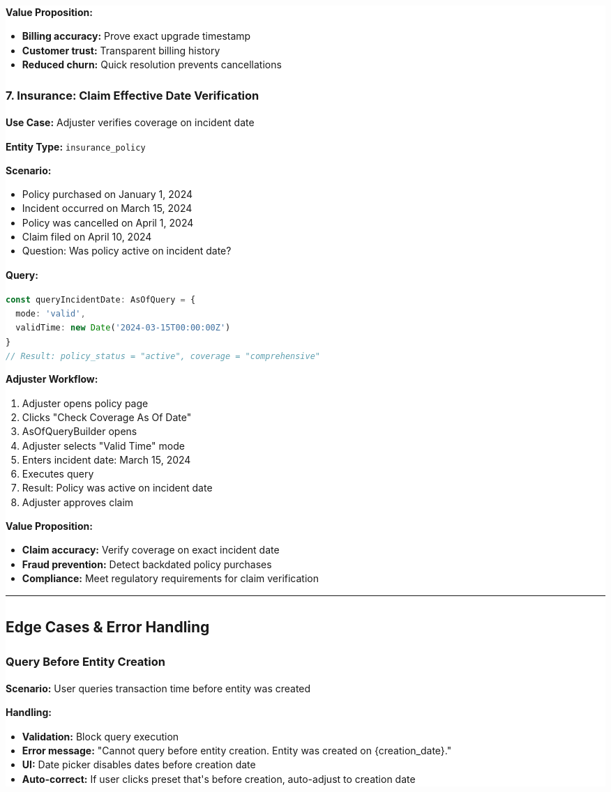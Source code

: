 **Value Proposition:**
- **Billing accuracy:** Prove exact upgrade timestamp
- **Customer trust:** Transparent billing history
- **Reduced churn:** Quick resolution prevents cancellations

### 7. Insurance: Claim Effective Date Verification

**Use Case:** Adjuster verifies coverage on incident date

**Entity Type:** `insurance_policy`

**Scenario:**
- Policy purchased on January 1, 2024
- Incident occurred on March 15, 2024
- Policy was cancelled on April 1, 2024
- Claim filed on April 10, 2024
- Question: Was policy active on incident date?

**Query:**
```typescript
const queryIncidentDate: AsOfQuery = {
  mode: 'valid',
  validTime: new Date('2024-03-15T00:00:00Z')
}
// Result: policy_status = "active", coverage = "comprehensive"
```

**Adjuster Workflow:**
1. Adjuster opens policy page
2. Clicks "Check Coverage As Of Date"
3. AsOfQueryBuilder opens
4. Adjuster selects "Valid Time" mode
5. Enters incident date: March 15, 2024
6. Executes query
7. Result: Policy was active on incident date
8. Adjuster approves claim

**Value Proposition:**
- **Claim accuracy:** Verify coverage on exact incident date
- **Fraud prevention:** Detect backdated policy purchases
- **Compliance:** Meet regulatory requirements for claim verification

---

## Edge Cases & Error Handling

### Query Before Entity Creation

**Scenario:** User queries transaction time before entity was created

**Handling:**
- **Validation:** Block query execution
- **Error message:** "Cannot query before entity creation. Entity was created on {creation_date}."
- **UI:** Date picker disables dates before creation date
- **Auto-correct:** If user clicks preset that's before creation, auto-adjust to creation date
